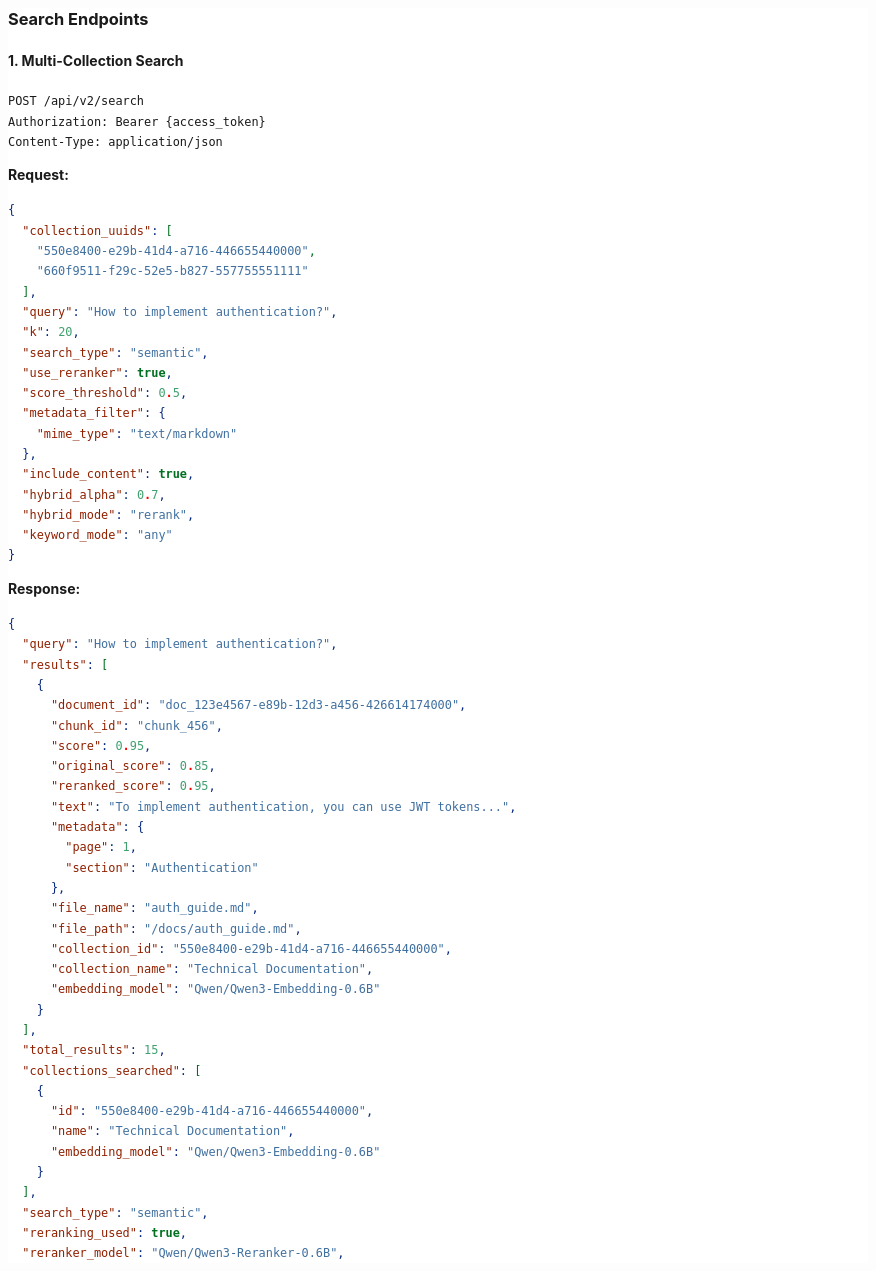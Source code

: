 ### Search Endpoints

#### 1. Multi-Collection Search
```http
POST /api/v2/search
Authorization: Bearer {access_token}
Content-Type: application/json
```

**Request:**
```json
{
  "collection_uuids": [
    "550e8400-e29b-41d4-a716-446655440000",
    "660f9511-f29c-52e5-b827-557755551111"
  ],
  "query": "How to implement authentication?",
  "k": 20,
  "search_type": "semantic",
  "use_reranker": true,
  "score_threshold": 0.5,
  "metadata_filter": {
    "mime_type": "text/markdown"
  },
  "include_content": true,
  "hybrid_alpha": 0.7,
  "hybrid_mode": "rerank",
  "keyword_mode": "any"
}
```

**Response:**
```json
{
  "query": "How to implement authentication?",
  "results": [
    {
      "document_id": "doc_123e4567-e89b-12d3-a456-426614174000",
      "chunk_id": "chunk_456",
      "score": 0.95,
      "original_score": 0.85,
      "reranked_score": 0.95,
      "text": "To implement authentication, you can use JWT tokens...",
      "metadata": {
        "page": 1,
        "section": "Authentication"
      },
      "file_name": "auth_guide.md",
      "file_path": "/docs/auth_guide.md",
      "collection_id": "550e8400-e29b-41d4-a716-446655440000",
      "collection_name": "Technical Documentation",
      "embedding_model": "Qwen/Qwen3-Embedding-0.6B"
    }
  ],
  "total_results": 15,
  "collections_searched": [
    {
      "id": "550e8400-e29b-41d4-a716-446655440000",
      "name": "Technical Documentation",
      "embedding_model": "Qwen/Qwen3-Embedding-0.6B"
    }
  ],
  "search_type": "semantic",
  "reranking_used": true,
  "reranker_model": "Qwen/Qwen3-Reranker-0.6B",
```